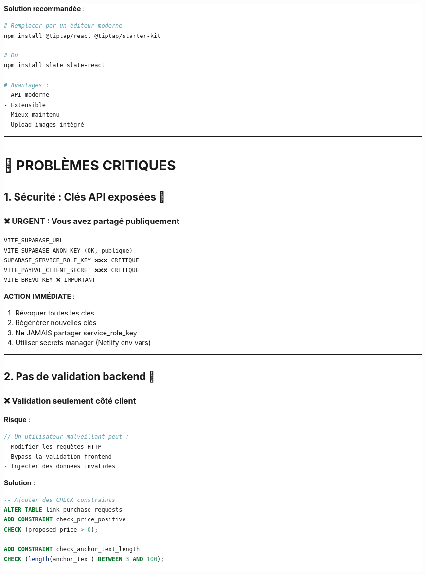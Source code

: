 **Solution recommandée** :
```bash
# Remplacer par un éditeur moderne
npm install @tiptap/react @tiptap/starter-kit

# Ou
npm install slate slate-react

# Avantages :
- API moderne
- Extensible
- Mieux maintenu
- Upload images intégré
```

---

# 🚨 **PROBLÈMES CRITIQUES**

## 1. **Sécurité : Clés API exposées** 🔴

### ❌ URGENT : Vous avez partagé publiquement
```
VITE_SUPABASE_URL
VITE_SUPABASE_ANON_KEY (OK, publique)
SUPABASE_SERVICE_ROLE_KEY ❌❌❌ CRITIQUE
VITE_PAYPAL_CLIENT_SECRET ❌❌❌ CRITIQUE
VITE_BREVO_KEY ❌ IMPORTANT
```

**ACTION IMMÉDIATE** :
1. Révoquer toutes les clés
2. Régénérer nouvelles clés
3. Ne JAMAIS partager service_role_key
4. Utiliser secrets manager (Netlify env vars)

---

## 2. **Pas de validation backend** 🔴

### ❌ Validation seulement côté client

**Risque** :
```javascript
// Un utilisateur malveillant peut :
- Modifier les requêtes HTTP
- Bypass la validation frontend
- Injecter des données invalides
```

**Solution** :
```sql
-- Ajouter des CHECK constraints
ALTER TABLE link_purchase_requests
ADD CONSTRAINT check_price_positive 
CHECK (proposed_price > 0);

ADD CONSTRAINT check_anchor_text_length
CHECK (length(anchor_text) BETWEEN 3 AND 100);
```

---